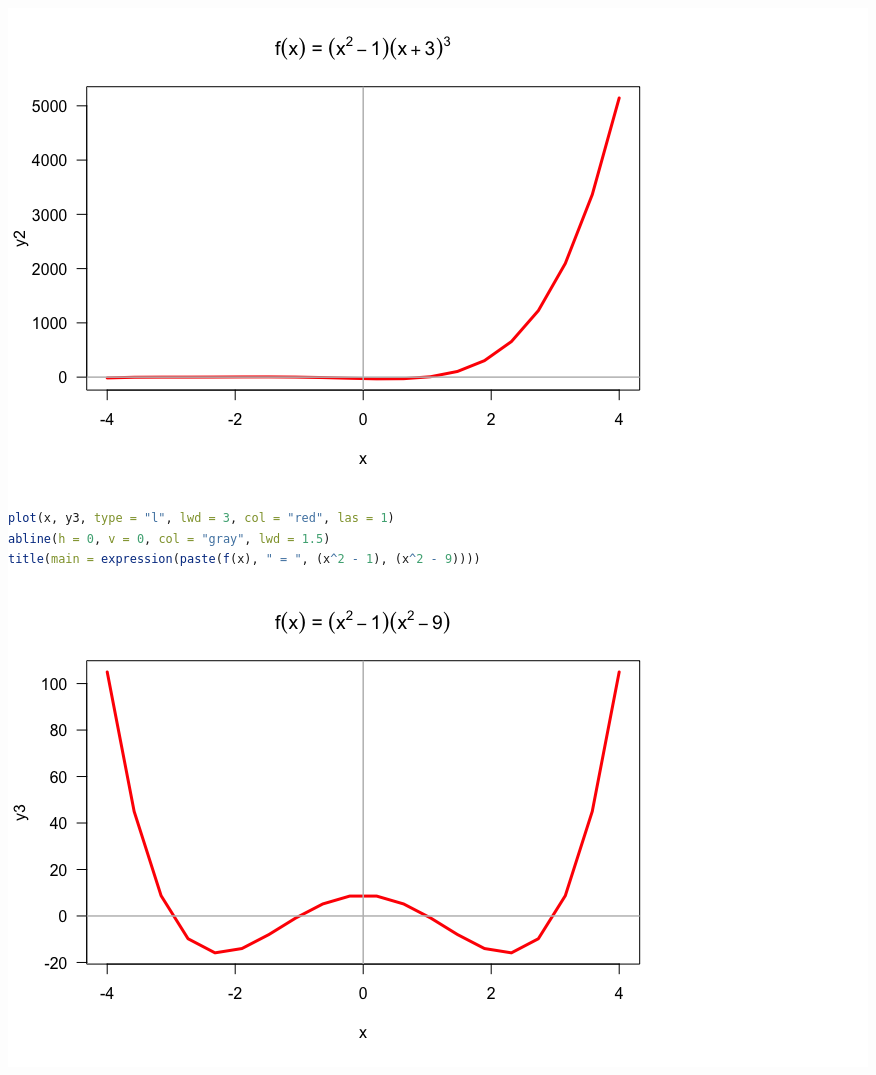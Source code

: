 ![](lab07-donggyun-kim_files/figure-markdown_github-ascii_identifiers/unnamed-chunk-17-2.png)

``` r
plot(x, y3, type = "l", lwd = 3, col = "red", las = 1)
abline(h = 0, v = 0, col = "gray", lwd = 1.5)
title(main = expression(paste(f(x), " = ", (x^2 - 1), (x^2 - 9))))
```

![](lab07-donggyun-kim_files/figure-markdown_github-ascii_identifiers/unnamed-chunk-17-3.png)
